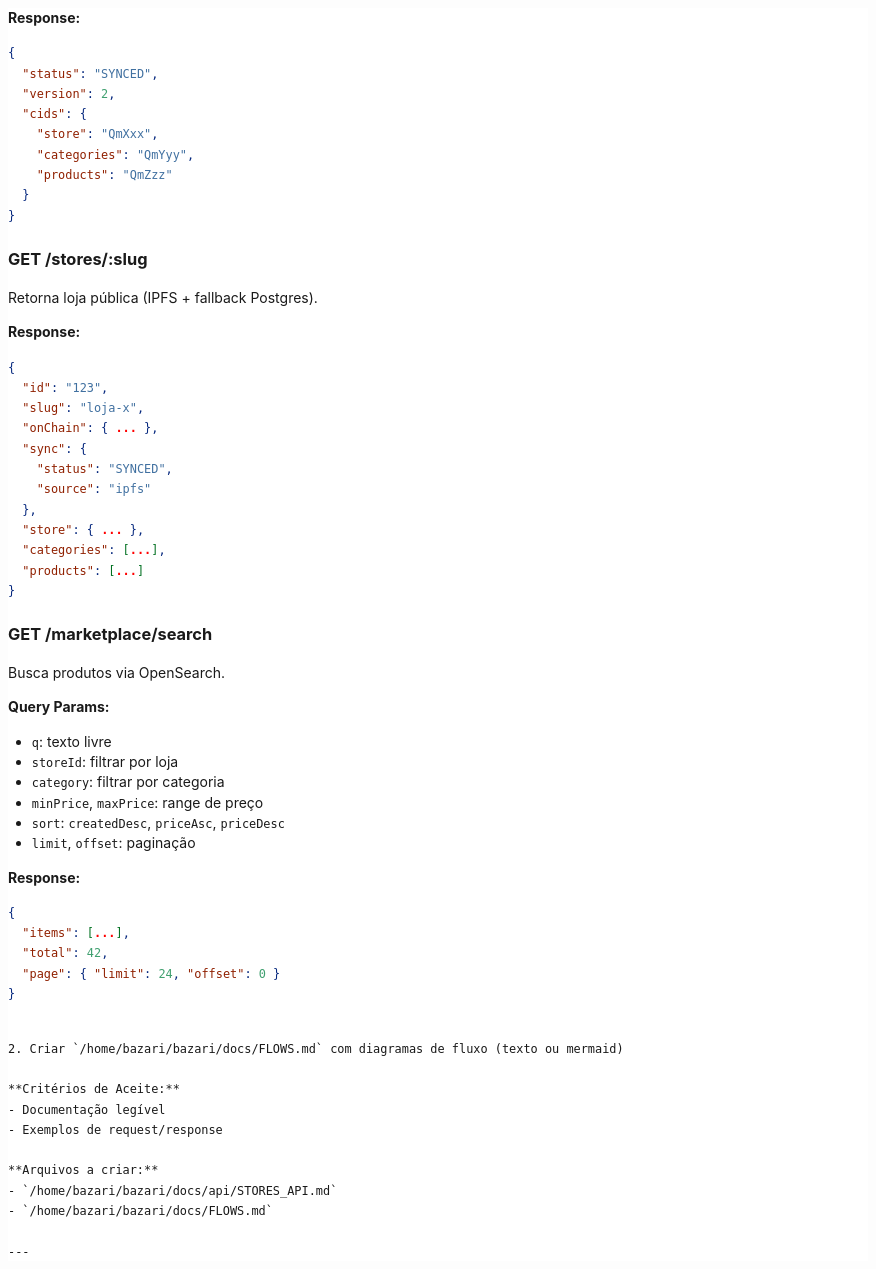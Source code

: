    **Response:**
   ```json
   {
     "status": "SYNCED",
     "version": 2,
     "cids": {
       "store": "QmXxx",
       "categories": "QmYyy",
       "products": "QmZzz"
     }
   }
   ```

   ### GET /stores/:slug

   Retorna loja pública (IPFS + fallback Postgres).

   **Response:**
   ```json
   {
     "id": "123",
     "slug": "loja-x",
     "onChain": { ... },
     "sync": {
       "status": "SYNCED",
       "source": "ipfs"
     },
     "store": { ... },
     "categories": [...],
     "products": [...]
   }
   ```

   ### GET /marketplace/search

   Busca produtos via OpenSearch.

   **Query Params:**
   - `q`: texto livre
   - `storeId`: filtrar por loja
   - `category`: filtrar por categoria
   - `minPrice`, `maxPrice`: range de preço
   - `sort`: `createdDesc`, `priceAsc`, `priceDesc`
   - `limit`, `offset`: paginação

   **Response:**
   ```json
   {
     "items": [...],
     "total": 42,
     "page": { "limit": 24, "offset": 0 }
   }
   ```
   ```

2. Criar `/home/bazari/bazari/docs/FLOWS.md` com diagramas de fluxo (texto ou mermaid)

**Critérios de Aceite:**
- Documentação legível
- Exemplos de request/response

**Arquivos a criar:**
- `/home/bazari/bazari/docs/api/STORES_API.md`
- `/home/bazari/bazari/docs/FLOWS.md`

---

   ```